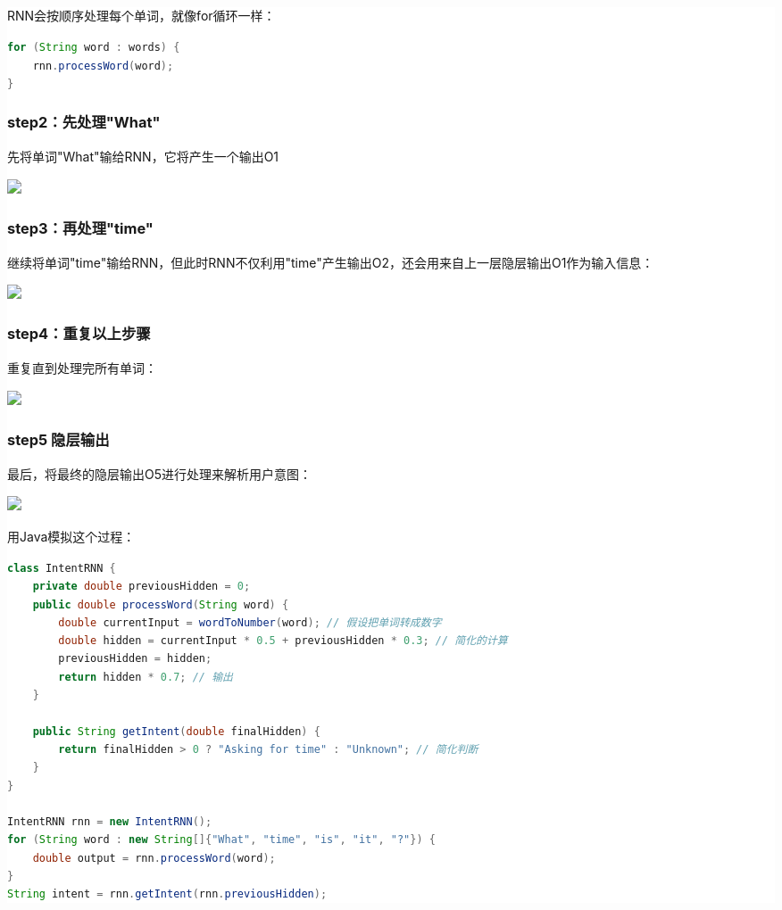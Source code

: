 RNN会按顺序处理每个单词，就像for循环一样：

```java
for (String word : words) {
    rnn.processWord(word);
}
```

### step2：先处理"What"

先将单词"What"输给RNN，它将产生一个输出O1

![](https://my-img.javaedge.com.cn/javaedge-blog/2025/03/16e09dbc9c67724fb76ede680df31f14.gif)

### step3：再处理"time"

继续将单词"time"输给RNN，但此时RNN不仅利用"time"产生输出O2，还会用来自上一层隐层输出O1作为输入信息：

![](https://my-img.javaedge.com.cn/javaedge-blog/2025/03/93df2c57a2c7556a022708eab178f740.gif)

### step4：重复以上步骤

重复直到处理完所有单词：

![](https://my-img.javaedge.com.cn/javaedge-blog/2025/03/d54f07f446620ea7f294953b226db702.gif)

### step5 隐层输出

最后，将最终的隐层输出O5进行处理来解析用户意图：

![](https://my-img.javaedge.com.cn/javaedge-blog/2025/03/7c62e9d3c31f4d755bc73f1849a53532.gif)

用Java模拟这个过程：

```java
class IntentRNN {
    private double previousHidden = 0;
    public double processWord(String word) {
        double currentInput = wordToNumber(word); // 假设把单词转成数字
        double hidden = currentInput * 0.5 + previousHidden * 0.3; // 简化的计算
        previousHidden = hidden;
        return hidden * 0.7; // 输出
    }
    
    public String getIntent(double finalHidden) {
        return finalHidden > 0 ? "Asking for time" : "Unknown"; // 简化判断
    }
}

IntentRNN rnn = new IntentRNN();
for (String word : new String[]{"What", "time", "is", "it", "?"}) {
    double output = rnn.processWord(word);
}
String intent = rnn.getIntent(rnn.previousHidden);
```
